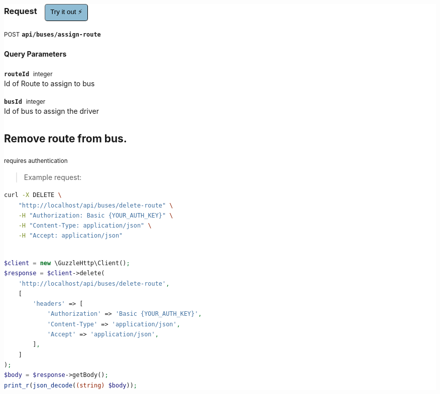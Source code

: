 <h3>
    Request&nbsp;&nbsp;&nbsp;
        <button type="button" style="background-color: #8fbcd4; padding: 5px 10px; border-radius: 5px; border-width: thin;" id="btn-tryout-POSTapi-buses-assign-route" onclick="tryItOut('POSTapi-buses-assign-route');">Try it out ⚡</button>
    <button type="button" style="background-color: #c97a7e; padding: 5px 10px; border-radius: 5px; border-width: thin;" id="btn-canceltryout-POSTapi-buses-assign-route" onclick="cancelTryOut('POSTapi-buses-assign-route');" hidden>Cancel</button>&nbsp;&nbsp;
    <button type="submit" style="background-color: #6ac174; padding: 5px 10px; border-radius: 5px; border-width: thin;" id="btn-executetryout-POSTapi-buses-assign-route" hidden>Send Request 💥</button>
    </h3>
<p>
<small class="badge badge-black">POST</small>
 <b><code>api/buses/assign-route</code></b>
</p>
<p>
<label id="auth-POSTapi-buses-assign-route" hidden>Authorization header: <b><code>Basic </code></b><input type="text" name="Authorization" data-prefix="Basic " data-endpoint="POSTapi-buses-assign-route" data-component="header"></label>
</p>
<h4 class="fancy-heading-panel"><b>Query Parameters</b></h4>
<p>
<b><code>routeId</code></b>&nbsp;&nbsp;<small>integer</small>  &nbsp;
<input type="number" name="routeId" data-endpoint="POSTapi-buses-assign-route" data-component="query" required  hidden>
<br>
Id of Route to assign to bus</p>
<p>
<b><code>busId</code></b>&nbsp;&nbsp;<small>integer</small>  &nbsp;
<input type="number" name="busId" data-endpoint="POSTapi-buses-assign-route" data-component="query" required  hidden>
<br>
Id of bus to assign the driver</p>
</form>


## Remove route from bus.

<small class="badge badge-darkred">requires authentication</small>



> Example request:

```bash
curl -X DELETE \
    "http://localhost/api/buses/delete-route" \
    -H "Authorization: Basic {YOUR_AUTH_KEY}" \
    -H "Content-Type: application/json" \
    -H "Accept: application/json"
```

```php

$client = new \GuzzleHttp\Client();
$response = $client->delete(
    'http://localhost/api/buses/delete-route',
    [
        'headers' => [
            'Authorization' => 'Basic {YOUR_AUTH_KEY}',
            'Content-Type' => 'application/json',
            'Accept' => 'application/json',
        ],
    ]
);
$body = $response->getBody();
print_r(json_decode((string) $body));
```